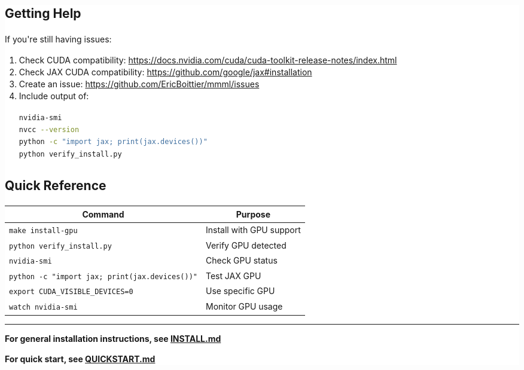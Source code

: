 ## Getting Help

If you're still having issues:

1. Check CUDA compatibility: https://docs.nvidia.com/cuda/cuda-toolkit-release-notes/index.html
2. Check JAX CUDA compatibility: https://github.com/google/jax#installation
3. Create an issue: https://github.com/EricBoittier/mmml/issues
4. Include output of:
   ```bash
   nvidia-smi
   nvcc --version
   python -c "import jax; print(jax.devices())"
   python verify_install.py
   ```

## Quick Reference

| Command | Purpose |
|---------|---------|
| `make install-gpu` | Install with GPU support |
| `python verify_install.py` | Verify GPU detected |
| `nvidia-smi` | Check GPU status |
| `python -c "import jax; print(jax.devices())"` | Test JAX GPU |
| `export CUDA_VISIBLE_DEVICES=0` | Use specific GPU |
| `watch nvidia-smi` | Monitor GPU usage |

---

**For general installation instructions, see [INSTALL.md](INSTALL.md)**

**For quick start, see [QUICKSTART.md](QUICKSTART.md)**

